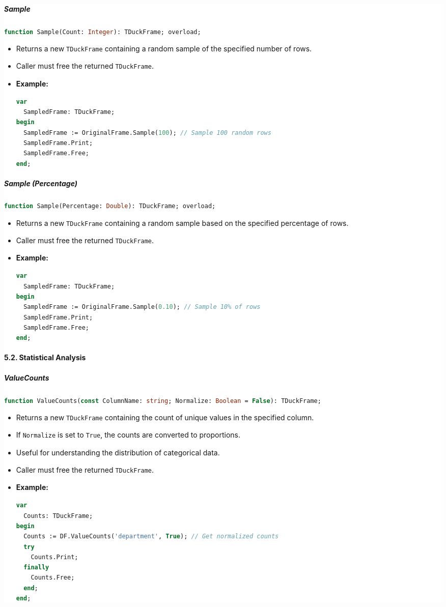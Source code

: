 
##### Sample

```pascal
function Sample(Count: Integer): TDuckFrame; overload;
```
- Returns a new `TDuckFrame` containing a random sample of the specified number of rows.
- Caller must free the returned `TDuckFrame`.
- **Example:**

  ```pascal
  var
    SampledFrame: TDuckFrame;
  begin
    SampledFrame := OriginalFrame.Sample(100); // Sample 100 random rows
    SampledFrame.Print;
    SampledFrame.Free;
  end;
  ```

##### Sample (Percentage)

```pascal
function Sample(Percentage: Double): TDuckFrame; overload;
```
- Returns a new `TDuckFrame` containing a random sample based on the specified percentage of rows.
- Caller must free the returned `TDuckFrame`.
- **Example:**

  ```pascal
  var
    SampledFrame: TDuckFrame;
  begin
    SampledFrame := OriginalFrame.Sample(0.10); // Sample 10% of rows
    SampledFrame.Print;
    SampledFrame.Free;
  end;
  ```

#### 5.2. Statistical Analysis

##### ValueCounts

```pascal
function ValueCounts(const ColumnName: string; Normalize: Boolean = False): TDuckFrame;
```
- Returns a new `TDuckFrame` containing the count of unique values in the specified column.
- If `Normalize` is set to `True`, the counts are converted to proportions.
- Useful for understanding the distribution of categorical data.
- Caller must free the returned `TDuckFrame`.
- **Example:**
   
  ```pascal
  var
    Counts: TDuckFrame;
  begin
    Counts := DF.ValueCounts('department', True); // Get normalized counts
    try
      Counts.Print;
    finally
      Counts.Free;
    end;
  end;
  ```

